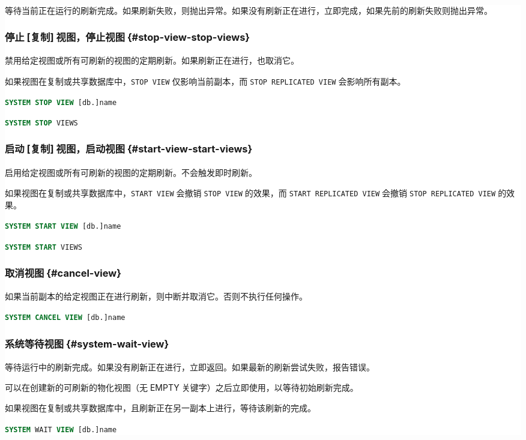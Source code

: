 等待当前正在运行的刷新完成。如果刷新失败，则抛出异常。如果没有刷新正在进行，立即完成，如果先前的刷新失败则抛出异常。

### 停止 [复制] 视图，停止视图 {#stop-view-stop-views}

禁用给定视图或所有可刷新的视图的定期刷新。如果刷新正在进行，也取消它。

如果视图在复制或共享数据库中，`STOP VIEW` 仅影响当前副本，而 `STOP REPLICATED VIEW` 会影响所有副本。

```sql
SYSTEM STOP VIEW [db.]name
```
```sql
SYSTEM STOP VIEWS
```

### 启动 [复制] 视图，启动视图 {#start-view-start-views}

启用给定视图或所有可刷新的视图的定期刷新。不会触发即时刷新。

如果视图在复制或共享数据库中，`START VIEW` 会撤销 `STOP VIEW` 的效果，而 `START REPLICATED VIEW` 会撤销 `STOP REPLICATED VIEW` 的效果。

```sql
SYSTEM START VIEW [db.]name
```
```sql
SYSTEM START VIEWS
```

### 取消视图 {#cancel-view}

如果当前副本的给定视图正在进行刷新，则中断并取消它。否则不执行任何操作。

```sql
SYSTEM CANCEL VIEW [db.]name
```

### 系统等待视图 {#system-wait-view}

等待运行中的刷新完成。如果没有刷新正在进行，立即返回。如果最新的刷新尝试失败，报告错误。

可以在创建新的可刷新的物化视图（无 EMPTY 关键字）之后立即使用，以等待初始刷新完成。

如果视图在复制或共享数据库中，且刷新正在另一副本上进行，等待该刷新的完成。

```sql
SYSTEM WAIT VIEW [db.]name
```
